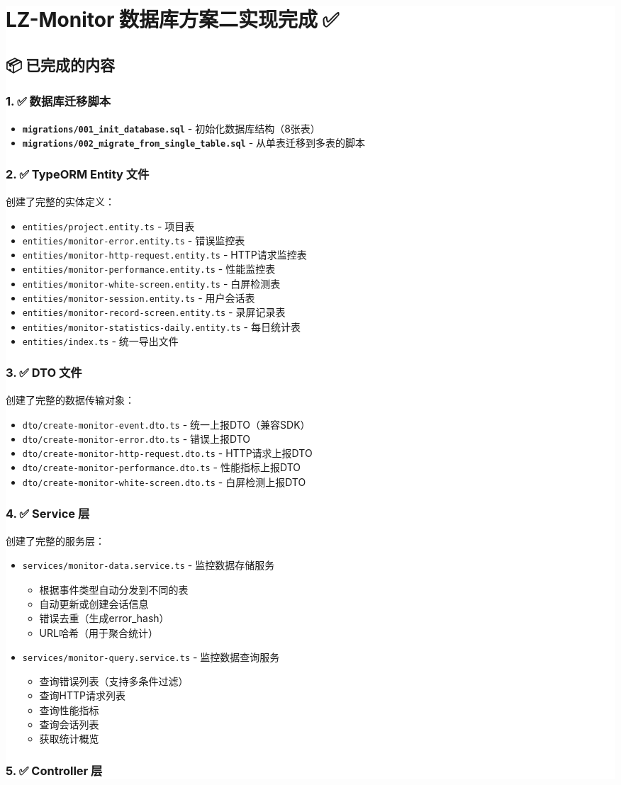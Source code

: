 # LZ-Monitor 数据库方案二实现完成 ✅

## 📦 已完成的内容

### 1. ✅ 数据库迁移脚本

- **`migrations/001_init_database.sql`** - 初始化数据库结构（8张表）
- **`migrations/002_migrate_from_single_table.sql`** - 从单表迁移到多表的脚本

### 2. ✅ TypeORM Entity 文件

创建了完整的实体定义：

- `entities/project.entity.ts` - 项目表
- `entities/monitor-error.entity.ts` - 错误监控表
- `entities/monitor-http-request.entity.ts` - HTTP请求监控表
- `entities/monitor-performance.entity.ts` - 性能监控表
- `entities/monitor-white-screen.entity.ts` - 白屏检测表
- `entities/monitor-session.entity.ts` - 用户会话表
- `entities/monitor-record-screen.entity.ts` - 录屏记录表
- `entities/monitor-statistics-daily.entity.ts` - 每日统计表
- `entities/index.ts` - 统一导出文件

### 3. ✅ DTO 文件

创建了完整的数据传输对象：

- `dto/create-monitor-event.dto.ts` - 统一上报DTO（兼容SDK）
- `dto/create-monitor-error.dto.ts` - 错误上报DTO
- `dto/create-monitor-http-request.dto.ts` - HTTP请求上报DTO
- `dto/create-monitor-performance.dto.ts` - 性能指标上报DTO
- `dto/create-monitor-white-screen.dto.ts` - 白屏检测上报DTO

### 4. ✅ Service 层

创建了完整的服务层：

- `services/monitor-data.service.ts` - 监控数据存储服务

  - 根据事件类型自动分发到不同的表
  - 自动更新或创建会话信息
  - 错误去重（生成error_hash）
  - URL哈希（用于聚合统计）

- `services/monitor-query.service.ts` - 监控数据查询服务
  - 查询错误列表（支持多条件过滤）
  - 查询HTTP请求列表
  - 查询性能指标
  - 查询会话列表
  - 获取统计概览

### 5. ✅ Controller 层
